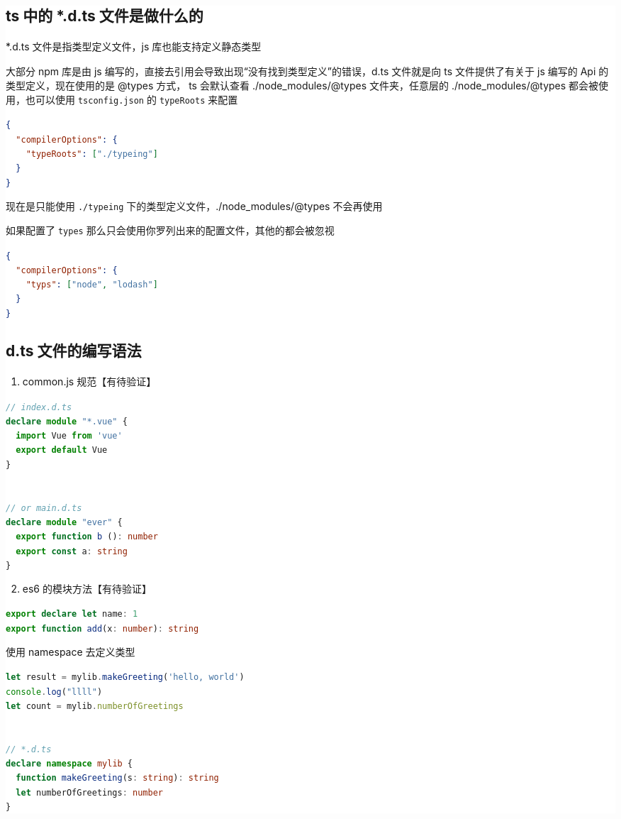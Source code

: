## ts 中的 *.d.ts 文件是做什么的
*.d.ts 文件是指类型定义文件，js 库也能支持定义静态类型

大部分 npm 库是由 js 编写的，直接去引用会导致出现“没有找到类型定义”的错误，d.ts 文件就是向 ts 文件提供了有关于 js 编写的 Api 的类型定义，现在使用的是 @types 方式， ts 会默认查看 ./node_modules/@types 文件夹，任意层的 ./node_modules/@types 都会被使用，也可以使用 `tsconfig.json` 的 `typeRoots` 来配置

~~~json
{
  "compilerOptions": {
    "typeRoots": ["./typeing"]
  }
}
~~~
现在是只能使用 `./typeing` 下的类型定义文件，./node_modules/@types 不会再使用

如果配置了 `types` 那么只会使用你罗列出来的配置文件，其他的都会被忽视


~~~json
{
  "compilerOptions": {
    "typs": ["node", "lodash"]
  }
}
~~~

## d.ts 文件的编写语法

1. common.js 规范【有待验证】

~~~ts
// index.d.ts
declare module "*.vue" {
  import Vue from 'vue'
  export default Vue
}


// or main.d.ts 
declare module "ever" {
  export function b (): number
  export const a: string
}
~~~

2. es6 的模块方法【有待验证】

~~~ts
export declare let name: 1
export function add(x: number): string
~~~


使用 namespace 去定义类型
~~~ts
let result = mylib.makeGreeting('hello, world')
console.log("llll")
let count = mylib.numberOfGreetings


// *.d.ts
declare namespace mylib {
  function makeGreeting(s: string): string
  let numberOfGreetings: number
}
~~~
